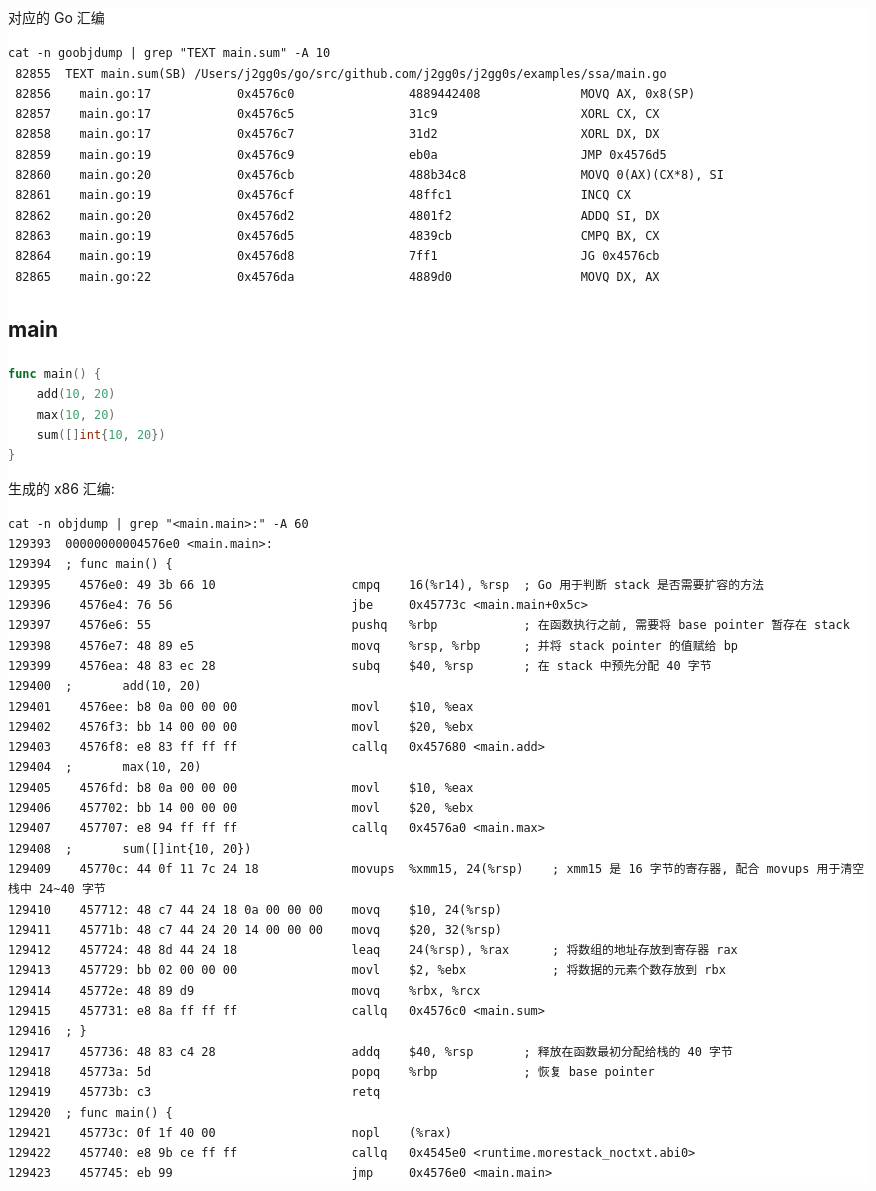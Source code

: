 ```
```

对应的 Go 汇编
```
cat -n goobjdump | grep "TEXT main.sum" -A 10
 82855  TEXT main.sum(SB) /Users/j2gg0s/go/src/github.com/j2gg0s/j2gg0s/examples/ssa/main.go
 82856    main.go:17            0x4576c0                4889442408              MOVQ AX, 0x8(SP)
 82857    main.go:17            0x4576c5                31c9                    XORL CX, CX
 82858    main.go:17            0x4576c7                31d2                    XORL DX, DX
 82859    main.go:19            0x4576c9                eb0a                    JMP 0x4576d5
 82860    main.go:20            0x4576cb                488b34c8                MOVQ 0(AX)(CX*8), SI
 82861    main.go:19            0x4576cf                48ffc1                  INCQ CX
 82862    main.go:20            0x4576d2                4801f2                  ADDQ SI, DX
 82863    main.go:19            0x4576d5                4839cb                  CMPQ BX, CX
 82864    main.go:19            0x4576d8                7ff1                    JG 0x4576cb
 82865    main.go:22            0x4576da                4889d0                  MOVQ DX, AX
```

## main
```go
func main() {
	add(10, 20)
	max(10, 20)
	sum([]int{10, 20})
}
```

生成的 x86 汇编:
```
cat -n objdump | grep "<main.main>:" -A 60
129393  00000000004576e0 <main.main>:
129394  ; func main() {
129395    4576e0: 49 3b 66 10                   cmpq    16(%r14), %rsp  ; Go 用于判断 stack 是否需要扩容的方法
129396    4576e4: 76 56                         jbe     0x45773c <main.main+0x5c>
129397    4576e6: 55                            pushq   %rbp            ; 在函数执行之前, 需要将 base pointer 暂存在 stack
129398    4576e7: 48 89 e5                      movq    %rsp, %rbp      ; 并将 stack pointer 的值赋给 bp
129399    4576ea: 48 83 ec 28                   subq    $40, %rsp       ; 在 stack 中预先分配 40 字节
129400  ;       add(10, 20)
129401    4576ee: b8 0a 00 00 00                movl    $10, %eax
129402    4576f3: bb 14 00 00 00                movl    $20, %ebx
129403    4576f8: e8 83 ff ff ff                callq   0x457680 <main.add>
129404  ;       max(10, 20)
129405    4576fd: b8 0a 00 00 00                movl    $10, %eax
129406    457702: bb 14 00 00 00                movl    $20, %ebx
129407    457707: e8 94 ff ff ff                callq   0x4576a0 <main.max>
129408  ;       sum([]int{10, 20})
129409    45770c: 44 0f 11 7c 24 18             movups  %xmm15, 24(%rsp)    ; xmm15 是 16 字节的寄存器, 配合 movups 用于清空栈中 24~40 字节
129410    457712: 48 c7 44 24 18 0a 00 00 00    movq    $10, 24(%rsp)
129411    45771b: 48 c7 44 24 20 14 00 00 00    movq    $20, 32(%rsp)
129412    457724: 48 8d 44 24 18                leaq    24(%rsp), %rax      ; 将数组的地址存放到寄存器 rax
129413    457729: bb 02 00 00 00                movl    $2, %ebx            ; 将数据的元素个数存放到 rbx
129414    45772e: 48 89 d9                      movq    %rbx, %rcx
129415    457731: e8 8a ff ff ff                callq   0x4576c0 <main.sum>
129416  ; }
129417    457736: 48 83 c4 28                   addq    $40, %rsp       ; 释放在函数最初分配给栈的 40 字节
129418    45773a: 5d                            popq    %rbp            ; 恢复 base pointer
129419    45773b: c3                            retq
129420  ; func main() {
129421    45773c: 0f 1f 40 00                   nopl    (%rax)
129422    457740: e8 9b ce ff ff                callq   0x4545e0 <runtime.morestack_noctxt.abi0>
129423    457745: eb 99                         jmp     0x4576e0 <main.main>
```